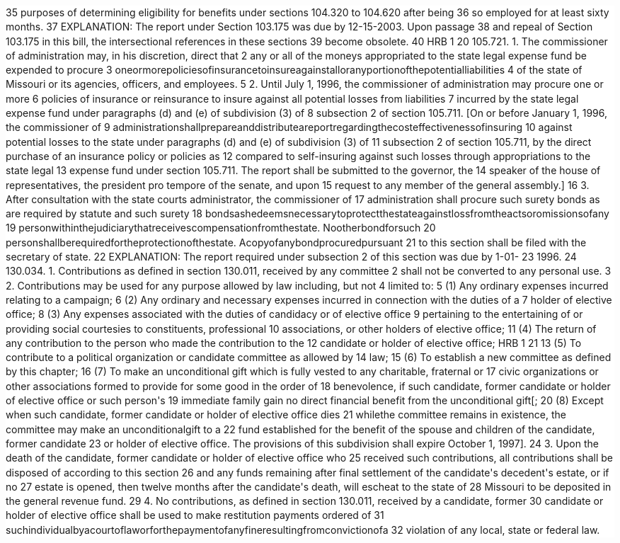 35 purposes of determining eligibility for benefits under sections 104.320 to 104.620 after being
36 so employed for at least sixty months.
37 EXPLANATION: The report under Section 103.175 was due by 12-15-2003. Upon passage
38 and repeal of Section 103.175 in this bill, the intersectional references in these sections
39 become obsolete.
40
HRB 1 20
105.721. 1. The commissioner of administration may, in his discretion, direct that
2 any or all of the moneys appropriated to the state legal expense fund be expended to procure
3 oneormorepoliciesofinsurancetoinsureagainstalloranyportionofthepotentialliabilities
4 of the state of Missouri or its agencies, officers, and employees.
5 2. Until July 1, 1996, the commissioner of administration may procure one or more
6 policies of insurance or reinsurance to insure against all potential losses from liabilities
7 incurred by the state legal expense fund under paragraphs (d) and (e) of subdivision (3) of
8 subsection 2 of section 105.711. [On or before January 1, 1996, the commissioner of
9 administrationshallprepareanddistributeareportregardingthecosteffectivenessofinsuring
10 against potential losses to the state under paragraphs (d) and (e) of subdivision (3) of
11 subsection 2 of section 105.711, by the direct purchase of an insurance policy or policies as
12 compared to self-insuring against such losses through appropriations to the state legal
13 expense fund under section 105.711. The report shall be submitted to the governor, the
14 speaker of the house of representatives, the president pro tempore of the senate, and upon
15 request to any member of the general assembly.]
16 3. After consultation with the state courts administrator, the commissioner of
17 administration shall procure such surety bonds as are required by statute and such surety
18 bondsashedeemsnecessarytoprotectthestateagainstlossfromtheactsoromissionsofany
19 personwithinthejudiciarythatreceivescompensationfromthestate. Nootherbondforsuch
20 personshallberequiredfortheprotectionofthestate. Acopyofanybondprocuredpursuant
21 to this section shall be filed with the secretary of state.
22 EXPLANATION: The report required under subsection 2 of this section was due by 1-01-
23 1996.
24
130.034. 1. Contributions as defined in section 130.011, received by any committee
2 shall not be converted to any personal use.
3 2. Contributions may be used for any purpose allowed by law including, but not
4 limited to:
5 (1) Any ordinary expenses incurred relating to a campaign;
6 (2) Any ordinary and necessary expenses incurred in connection with the duties of a
7 holder of elective office;
8 (3) Any expenses associated with the duties of candidacy or of elective office
9 pertaining to the entertaining of or providing social courtesies to constituents, professional
10 associations, or other holders of elective office;
11 (4) The return of any contribution to the person who made the contribution to the
12 candidate or holder of elective office;
HRB 1 21
13 (5) To contribute to a political organization or candidate committee as allowed by
14 law;
15 (6) To establish a new committee as defined by this chapter;
16 (7) To make an unconditional gift which is fully vested to any charitable, fraternal or
17 civic organizations or other associations formed to provide for some good in the order of
18 benevolence, if such candidate, former candidate or holder of elective office or such person's
19 immediate family gain no direct financial benefit from the unconditional gift[;
20 (8) Except when such candidate, former candidate or holder of elective office dies
21 whilethe committee remains in existence, the committee may make an unconditionalgift to a
22 fund established for the benefit of the spouse and children of the candidate, former candidate
23 or holder of elective office. The provisions of this subdivision shall expire October 1, 1997].
24 3. Upon the death of the candidate, former candidate or holder of elective office who
25 received such contributions, all contributions shall be disposed of according to this section
26 and any funds remaining after final settlement of the candidate's decedent's estate, or if no
27 estate is opened, then twelve months after the candidate's death, will escheat to the state of
28 Missouri to be deposited in the general revenue fund.
29 4. No contributions, as defined in section 130.011, received by a candidate, former
30 candidate or holder of elective office shall be used to make restitution payments ordered of
31 suchindividualbyacourtoflaworforthepaymentofanyfineresultingfromconvictionofa
32 violation of any local, state or federal law.